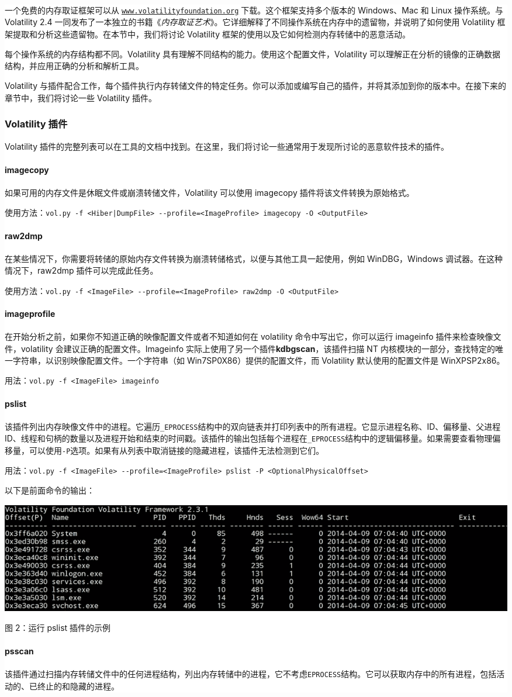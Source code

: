 一个免费的内存取证框架可以从 [`www.volatilityfoundation.org`](http://www.volatilityfoundation.org) 下载。这个框架支持多个版本的 Windows、Mac 和 Linux 操作系统。与 Volatility 2.4 一同发布了一本独立的书籍《*内存取证艺术*》。它详细解释了不同操作系统在内存中的遗留物，并说明了如何使用 Volatility 框架提取和分析这些遗留物。在本节中，我们将讨论 Volatility 框架的使用以及它如何检测内存转储中的恶意活动。

每个操作系统的内存结构都不同。Volatility 具有理解不同结构的能力。使用这个配置文件，Volatility 可以理解正在分析的镜像的正确数据结构，并应用正确的分析和解析工具。

Volatility 与插件配合工作，每个插件执行内存转储文件的特定任务。你可以添加或编写自己的插件，并将其添加到你的版本中。在接下来的章节中，我们将讨论一些 Volatility 插件。

### Volatility 插件

Volatility 插件的完整列表可以在工具的文档中找到。在这里，我们将讨论一些通常用于发现所讨论的恶意软件技术的插件。

#### imagecopy

如果可用的内存文件是休眠文件或崩溃转储文件，Volatility 可以使用 imagecopy 插件将该文件转换为原始格式。

使用方法：`vol.py -f <Hiber|DumpFile> --profile=<ImageProfile> imagecopy -O <OutputFile>`

#### raw2dmp

在某些情况下，你需要将转储的原始内存文件转换为崩溃转储格式，以便与其他工具一起使用，例如 WinDBG，Windows 调试器。在这种情况下，raw2dmp 插件可以完成此任务。

使用方法：`vol.py -f <ImageFile> --profile=<ImageProfile> raw2dmp -O <OutputFile>`

#### imageprofile

在开始分析之前，如果你不知道正确的映像配置文件或者不知道如何在 volatility 命令中写出它，你可以运行 imageinfo 插件来检查映像文件，volatility 会建议正确的配置文件。Imageinfo 实际上使用了另一个插件**kdbgscan**，该插件扫描 NT 内核模块的一部分，查找特定的唯一字符串，以识别映像配置文件。一个字符串（如 Win7SP0X86）提供的配置文件，而 Volatility 默认使用的配置文件是 WinXPSP2x86。

用法：`vol.py -f <ImageFile> imageinfo`

#### pslist

该插件列出内存映像文件中的进程。它遍历`_EPROCESS`结构中的双向链表并打印列表中的所有进程。它显示进程名称、ID、偏移量、父进程 ID、线程和句柄的数量以及进程开始和结束的时间戳。该插件的输出包括每个进程在`_EPROCESS`结构中的逻辑偏移量。如果需要查看物理偏移量，可以使用`-P`选项。如果有从列表中取消链接的隐藏进程，该插件无法检测到它们。

用法：`vol.py -f <ImageFile> --profile=<ImageProfile> pslist -P <OptionalPhysicalOffset>`

以下是前面命令的输出：

![pslist](img/image_11_002.jpg)

图 2：运行 pslist 插件的示例

#### psscan

该插件通过扫描内存转储文件中的任何进程结构，列出内存转储中的进程，它不考虑`EPROCESS`结构。它可以获取内存中的所有进程，包括活动的、已终止的和隐藏的进程。

